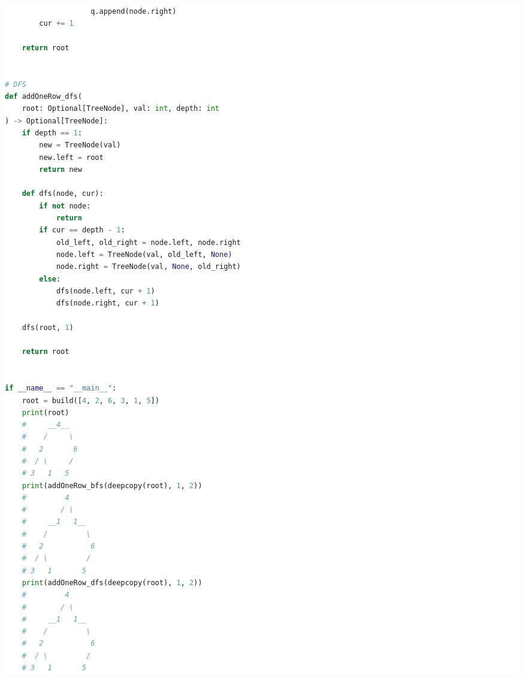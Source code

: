 ```python title="623. Add One Row to Tree - Python Solution"
                    q.append(node.right)
        cur += 1

    return root


# DFS
def addOneRow_dfs(
    root: Optional[TreeNode], val: int, depth: int
) -> Optional[TreeNode]:
    if depth == 1:
        new = TreeNode(val)
        new.left = root
        return new

    def dfs(node, cur):
        if not node:
            return
        if cur == depth - 1:
            old_left, old_right = node.left, node.right
            node.left = TreeNode(val, old_left, None)
            node.right = TreeNode(val, None, old_right)
        else:
            dfs(node.left, cur + 1)
            dfs(node.right, cur + 1)

    dfs(root, 1)

    return root


if __name__ == "__main__":
    root = build([4, 2, 6, 3, 1, 5])
    print(root)
    #     __4__
    #    /     \
    #   2       6
    #  / \     /
    # 3   1   5
    print(addOneRow_bfs(deepcopy(root), 1, 2))
    #         4
    #        / \
    #     __1   1__
    #    /         \
    #   2           6
    #  / \         /
    # 3   1       5
    print(addOneRow_dfs(deepcopy(root), 1, 2))
    #         4
    #        / \
    #     __1   1__
    #    /         \
    #   2           6
    #  / \         /
    # 3   1       5

```
